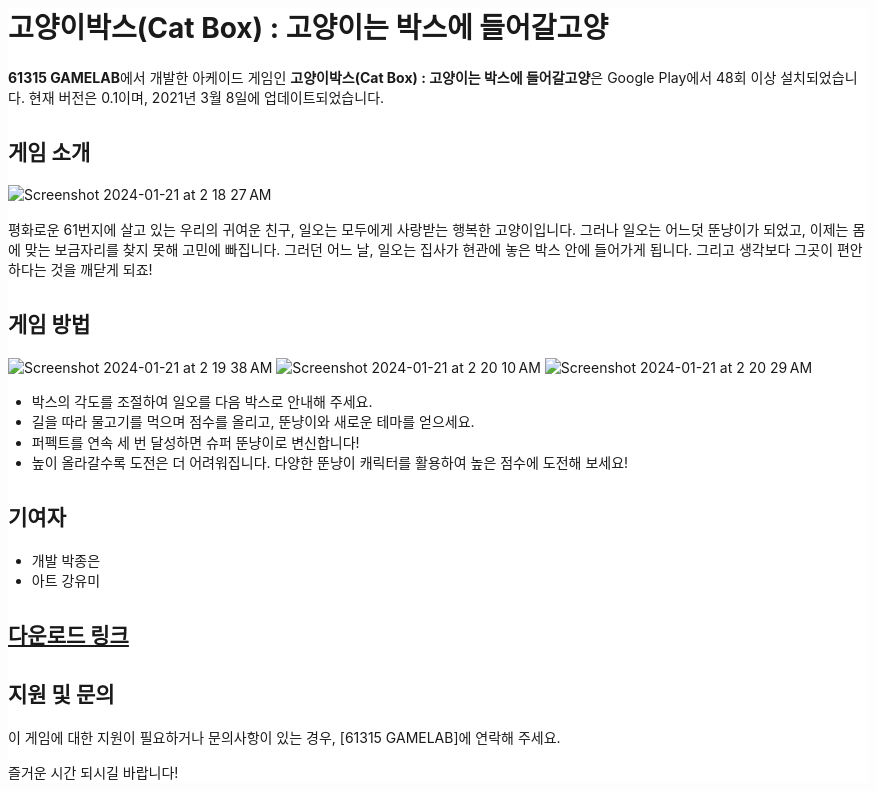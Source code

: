 # 고양이박스(Cat Box) : 고양이는 박스에 들어갈고양

**61315 GAMELAB**에서 개발한 아케이드 게임인 **고양이박스(Cat Box) : 고양이는 박스에 들어갈고양**은 Google Play에서 48회 이상 설치되었습니다. 현재 버전은 0.1이며, 2021년 3월 8일에 업데이트되었습니다.

## 게임 소개

<img width="784" alt="Screenshot 2024-01-21 at 2 18 27 AM" src="https://github.com/summer2788/catbox/assets/69735105/105586d0-2905-4c83-bb31-cd8569afe214">

평화로운 61번지에 살고 있는 우리의 귀여운 친구, 일오는 모두에게 사랑받는 행복한 고양이입니다. 그러나 일오는 어느덧 뚠냥이가 되었고, 이제는 몸에 맞는 보금자리를 찾지 못해 고민에 빠집니다. 그러던 어느 날, 일오는 집사가 현관에 놓은 박스 안에 들어가게 됩니다. 그리고 생각보다 그곳이 편안하다는 것을 깨닫게 되죠!

## 게임 방법

<img width="798" alt="Screenshot 2024-01-21 at 2 19 38 AM" src="https://github.com/summer2788/catbox/assets/69735105/f23327e9-ee4a-4430-9504-ac71c5d63716">
<img width="789" alt="Screenshot 2024-01-21 at 2 20 10 AM" src="https://github.com/summer2788/catbox/assets/69735105/af74fd57-5194-4599-985e-6228eee91988">
<img width="790" alt="Screenshot 2024-01-21 at 2 20 29 AM" src="https://github.com/summer2788/catbox/assets/69735105/544f2010-8c38-4bea-ab62-20f36d63bc5c">


- 박스의 각도를 조절하여 일오를 다음 박스로 안내해 주세요.
- 길을 따라 물고기를 먹으며 점수를 올리고, 뚠냥이와 새로운 테마를 얻으세요.
- 퍼펙트를 연속 세 번 달성하면 슈퍼 뚠냥이로 변신합니다!
- 높이 올라갈수록 도전은 더 어려워집니다. 다양한 뚠냥이 캐릭터를 활용하여 높은 점수에 도전해 보세요!

## 기여자 
- 개발 박종은
- 아트 강유미

## [다운로드 링크](https://apkgk.com/com.Company613.CatBox) 
## 지원 및 문의

이 게임에 대한 지원이 필요하거나 문의사항이 있는 경우, [61315 GAMELAB]에 연락해 주세요.

즐거운 시간 되시길 바랍니다!
